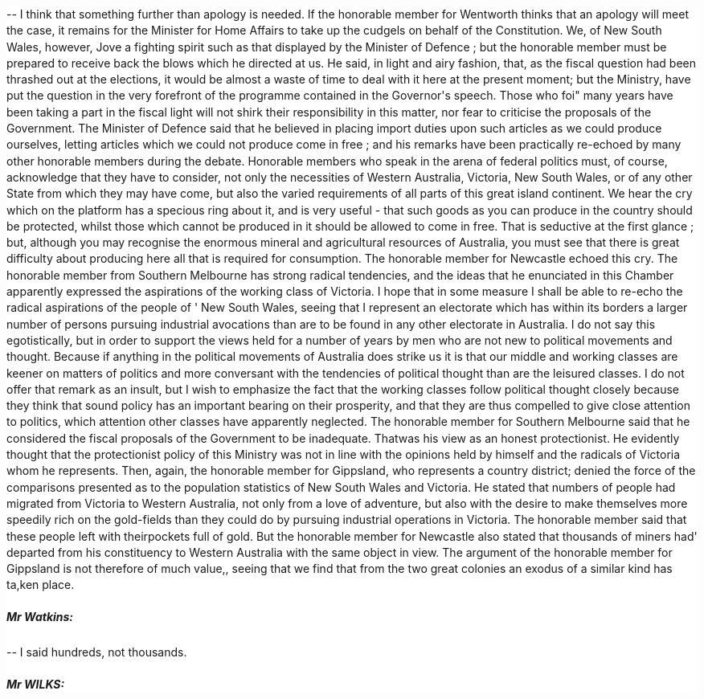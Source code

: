 -- I think that something further than apology is needed. If the honorable member for Wentworth thinks that an apology will meet the case, it remains for the Minister for Home Affairs to take up the cudgels on behalf of the Constitution. We, of New South Wales, however, Jove a fighting spirit such as that displayed by the Minister of Defence ; but the honorable member must be prepared to receive back the blows which he directed at us. He said, in light and airy fashion, that, as the fiscal question had been thrashed out at the elections, it would be almost a waste of time to deal with it here at the present moment; but the Ministry, have put the question in the very forefront of the programme contained in the Governor's speech. Those who foi" many years have been taking a part in the fiscal light will not shirk their responsibility in this matter, nor fear to criticise the proposals of the Government. The Minister of Defence said that he believed in placing import duties upon such articles as we could produce ourselves, letting articles which we could not produce come in free ; and his remarks have been practically re-echoed by many other honorable members during the debate. Honorable members who speak in the arena of federal politics must, of course, acknowledge that they have to consider, not only the necessities of Western Australia, Victoria, New South Wales, or of any other State from which they may have come, but also the varied requirements of all parts of this great island continent. We hear the cry which on the platform has a specious ring about it, and is very useful - that such goods as you can produce in the country should be protected, whilst those which cannot be produced in it should be allowed to come in free. That is seductive at the first glance ; but, although you may recognise the enormous mineral and agricultural resources of Australia, you must see that there is great difficulty about producing here all that is required for consumption. The honorable member for Newcastle echoed this cry. The honorable member from Southern Melbourne has strong radical tendencies, and the ideas that he enunciated in this Chamber apparently expressed the aspirations of the working class of Victoria. I hope that in some measure I shall be able to re-echo the radical aspirations of the people of ' New South Wales, seeing that I represent an electorate which has within its borders a larger number of persons pursuing industrial avocations than are to be found in any other electorate in Australia. I do not say this egotistically, but in order to support the views held for a number of years by men who are not new to political movements and thought. Because if anything in the political movements of Australia does strike us it is that our middle and working classes are keener on matters of politics and more conversant with the tendencies of political thought than are the leisured classes. I do not offer that remark as an insult, but I wish to emphasize the fact that the working classes follow political thought closely because they think that sound policy has an important bearing on their prosperity, and that they are thus compelled to give close attention to politics, which attention other classes have apparently neglected. The honorable member for Southern Melbourne said that he considered the fiscal proposals of the Government to be inadequate. Thatwas his view as an honest protectionist. He evidently thought that the protectionist policy of this Ministry was not in line with the opinions held by himself and the radicals of Victoria whom he represents. Then, again, the honorable member for Gippsland, who represents a country district; denied the force of the comparisons presented as to the population statistics of New South Wales and Victoria. He stated that numbers of people had migrated from Victoria to Western Australia, not only from a love of adventure, but also with the desire to make themselves more speedily rich on the gold-fields than they could do by pursuing industrial operations in Victoria. The honorable member said that these people left with theirpockets full of gold. But the honorable member for Newcastle also stated that thousands of miners had' departed from his constituency to Western Australia with the same object in view. The argument of the honorable member for Gippsland is not therefore of much value,, seeing that we find that from the two great colonies an exodus of a similar kind has ta,ken place. 

##### Mr Watkins:

-- I said hundreds, not thousands. 

##### Mr WILKS:
